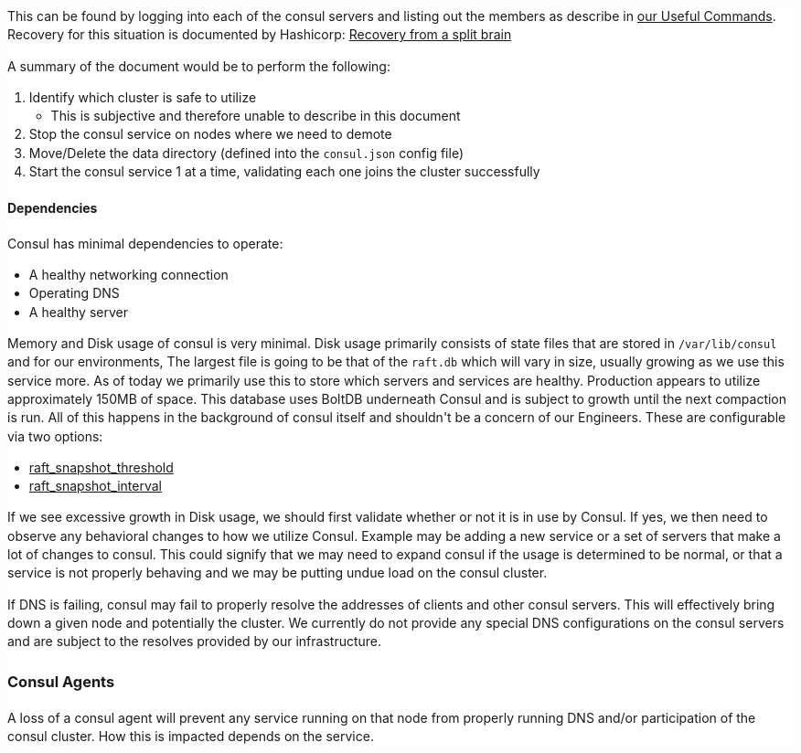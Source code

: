 This can be found by logging into each of the consul servers and listing out the
members as describe in [our Useful Commands](interaction#useful-commands).
Recovery for this situation is documented by Hashicorp: [Recovery from a split
brain](https://support.hashicorp.com/hc/en-us/articles/360058026733-Identifying-and-Recovering-from-a-Consul-Split-Brain)

A summary of the document would be to perform the following:

1. Identify which cluster is safe to utilize
   * This is subjective and therefore unable to describe in this document
1. Stop the consul service on nodes where we need to demote
1. Move/Delete the data directory (defined into the `consul.json` config file)
1. Start the consul service 1 at a time, validating each one joins the cluster
   successfully

#### Dependencies

Consul has minimal dependencies to operate:

* A healthy networking connection
* Operating DNS
* A healthy server

Memory and Disk usage of consul is very minimal.  Disk usage primarily consists
of state files that are stored in `/var/lib/consul` and for our environments,
The largest file is going to be that of the `raft.db` which will vary in size,
usually growing as we use this service more.  As of today we primarily use this
to store which servers and services are healthy.  Production appears to utilize
approximately 150MB of space.  This database uses BoltDB underneath Consul and
is subject to growth until the next compaction is run.  All of this happens in
the background of consul itself and shouldn't be a concern of our Engineers.
These are configurable via two options:

* [raft_snapshot_threshold](https://www.consul.io/docs/agent/options#_raft_snapshot_threshold)
* [raft_snapshot_interval](https://www.consul.io/docs/agent/options#_raft_snapshot_interval)

If we see excessive growth in Disk usage, we should first validate whether or not
it is in use by Consul.  If yes, we then need to observe any behavioral changes
to how we utilize Consul.  Example may be adding a new service or a set of
servers that make a lot of changes to consul.  This could signify that we may
need to expand consul if the usage is determined to be normal, or that a service
is not properly behaving and we may be putting undue load on the consul cluster.

If DNS is failing, consul may fail to properly resolve the addresses of clients
and other consul servers.  This will effectively bring down a given node and
potentially the cluster.  We currently do not provide any special DNS
configurations on the consul servers and are subject to the resolves provided by
our infrastructure.

### Consul Agents

A loss of a consul agent will prevent any service running on that node from
properly running DNS and/or participation of the consul cluster.  How this is
impacted depends on the service.
